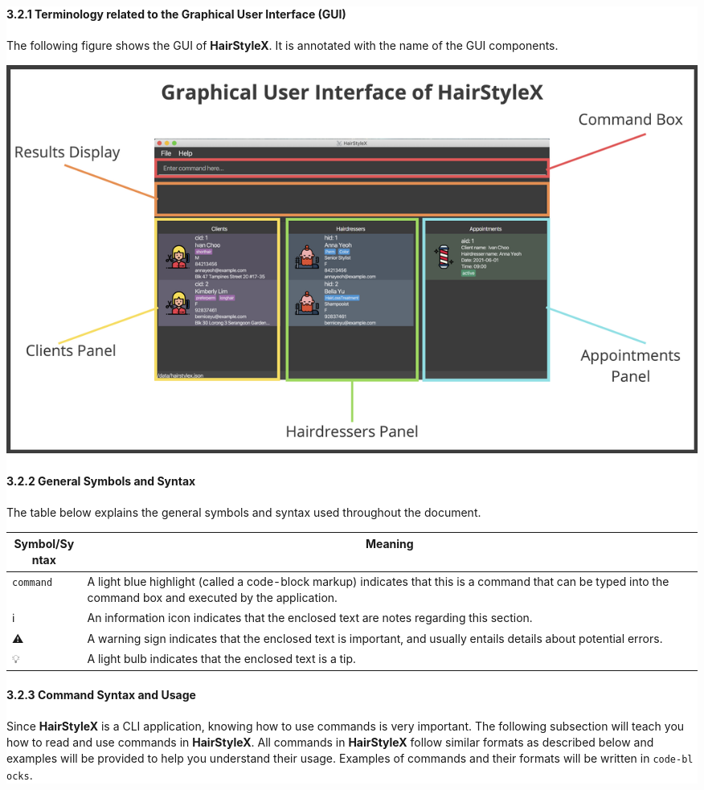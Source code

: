 #### 3.2.1 Terminology related to the Graphical User Interface (GUI)

The following figure shows the GUI of **HairStyleX**. It is annotated with the name of the GUI components.

![UiAnnotation](images/UiAnnotation.png)

#### 3.2.2 General Symbols and Syntax

The table below explains the general symbols and syntax used throughout the document.

**Symbol/Syntax** | **Meaning**
--------|------------------
`command` | A light blue highlight (called a code-block markup) indicates that this is a command that can be typed into the command box and executed by the application.
:information_source: | An information icon indicates that the enclosed text are notes regarding this section.
:warning: | A warning sign indicates that the enclosed text is important, and usually entails details about potential errors.
:bulb: | A light bulb indicates that the enclosed text is a tip.


#### 3.2.3 Command Syntax and Usage

Since **HairStyleX** is a CLI application, knowing how to use commands is very important. The following subsection will teach you how to read and use commands in **HairStyleX**. All commands in **HairStyleX** follow similar formats as described below and examples will be provided to help you understand their usage. Examples of commands and their formats will be written in `code-blocks`.
